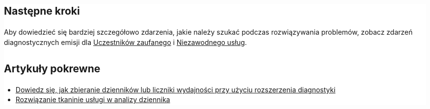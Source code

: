 ## <a name="next-steps"></a>Następne kroki
Aby dowiedzieć się bardziej szczegółowo zdarzenia, jakie należy szukać podczas rozwiązywania problemów, zobacz zdarzeń diagnostycznych emisji dla [Uczestników zaufanego](service-fabric-reliable-actors-diagnostics.md) i [Niezawodnego usług](service-fabric-reliable-services-diagnostics.md).


## <a name="related-articles"></a>Artykuły pokrewne
* [Dowiedz się, jak zbieranie dzienników lub liczniki wydajności przy użyciu rozszerzenia diagnostyki](../virtual-machines/virtual-machines-windows-extensions-diagnostics-template.md)
* [Rozwiązanie tkaninie usługi w analizy dziennika](../log-analytics/log-analytics-service-fabric.md)
